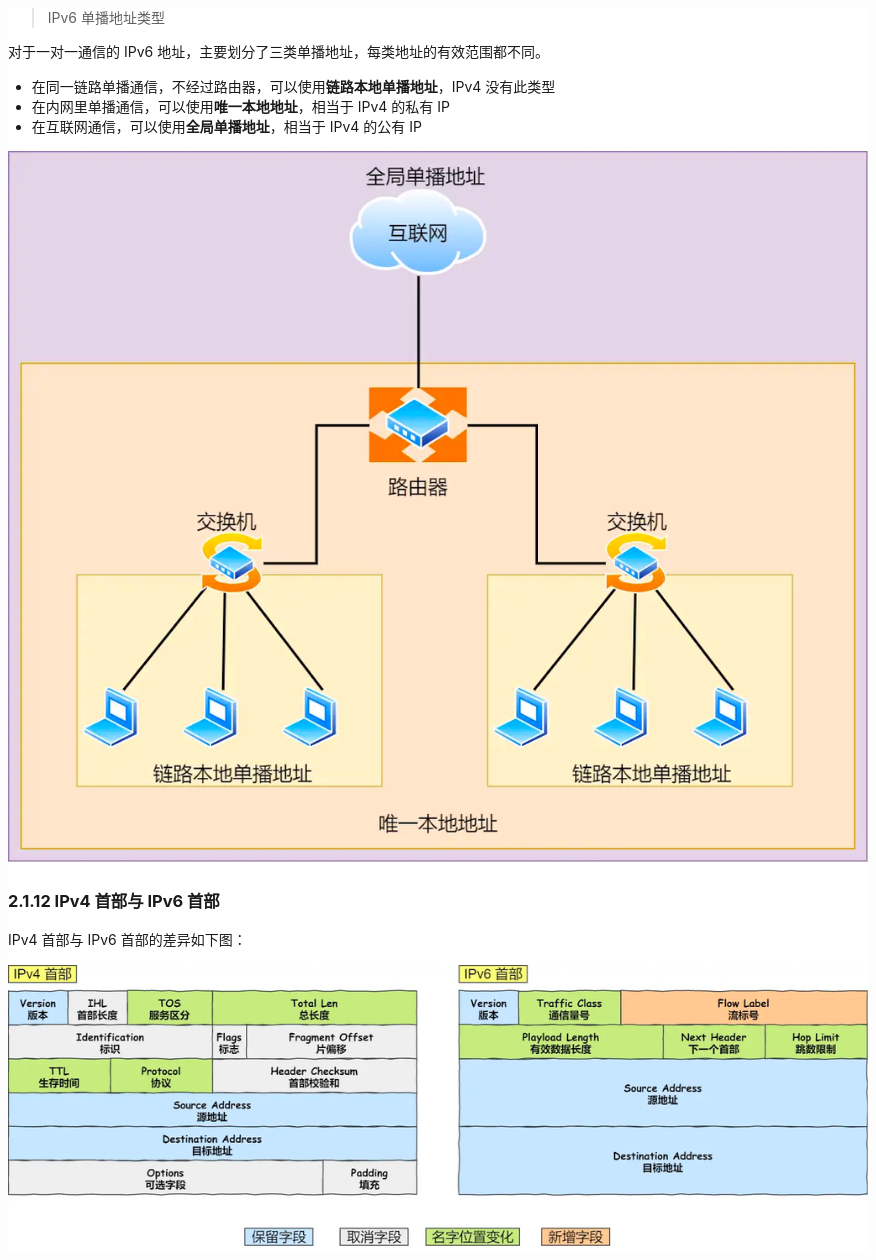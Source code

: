 > IPv6 单播地址类型

对于一对一通信的 IPv6 地址，主要划分了三类单播地址，每类地址的有效范围都不同。

- 在同一链路单播通信，不经过路由器，可以使用**链路本地单播地址**，IPv4 没有此类型
- 在内网里单播通信，可以使用**唯一本地地址**，相当于 IPv4 的私有 IP
- 在互联网通信，可以使用**全局单播地址**，相当于 IPv4 的公有 IP

![img.png](../images/4.IP/IPv6中的单播通信.png)

### 2.1.12 IPv4 首部与 IPv6 首部

IPv4 首部与 IPv6 首部的差异如下图：

![img.png](../images/4.IP/IPV4与IPV6的首部差异.png)
